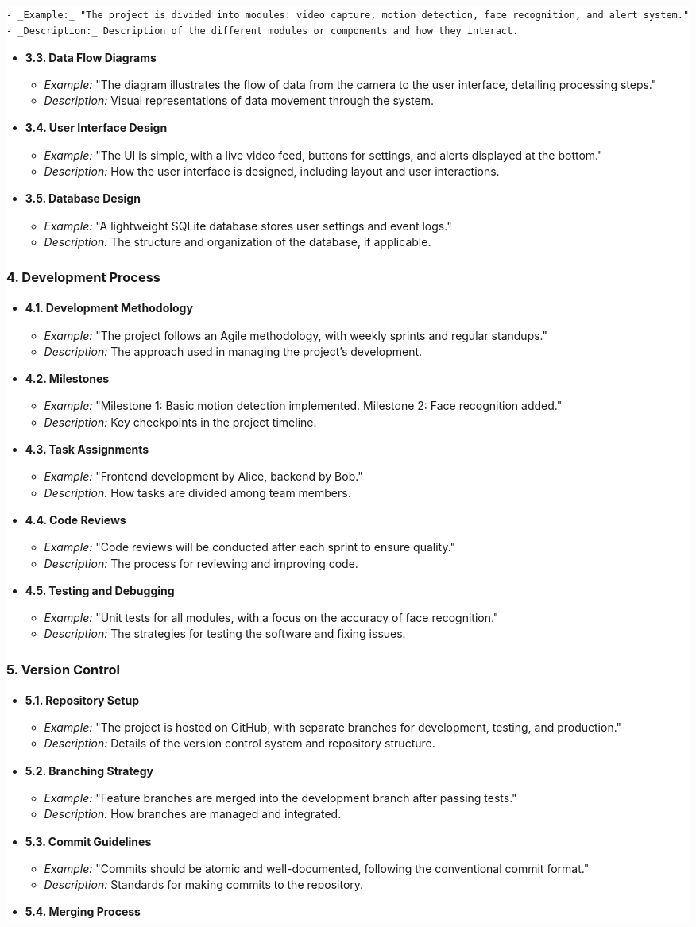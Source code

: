     - _Example:_ "The project is divided into modules: video capture, motion detection, face recognition, and alert system."
    - _Description:_ Description of the different modules or components and how they interact.
- **3.3. Data Flow Diagrams**
    
    - _Example:_ "The diagram illustrates the flow of data from the camera to the user interface, detailing processing steps."
    - _Description:_ Visual representations of data movement through the system.
- **3.4. User Interface Design**
    
    - _Example:_ "The UI is simple, with a live video feed, buttons for settings, and alerts displayed at the bottom."
    - _Description:_ How the user interface is designed, including layout and user interactions.
- **3.5. Database Design**
    
    - _Example:_ "A lightweight SQLite database stores user settings and event logs."
    - _Description:_ The structure and organization of the database, if applicable.

### 4. **Development Process**

- **4.1. Development Methodology**
    
    - _Example:_ "The project follows an Agile methodology, with weekly sprints and regular standups."
    - _Description:_ The approach used in managing the project’s development.
- **4.2. Milestones**
    
    - _Example:_ "Milestone 1: Basic motion detection implemented. Milestone 2: Face recognition added."
    - _Description:_ Key checkpoints in the project timeline.
- **4.3. Task Assignments**
    
    - _Example:_ "Frontend development by Alice, backend by Bob."
    - _Description:_ How tasks are divided among team members.
- **4.4. Code Reviews**
    
    - _Example:_ "Code reviews will be conducted after each sprint to ensure quality."
    - _Description:_ The process for reviewing and improving code.
- **4.5. Testing and Debugging**
    
    - _Example:_ "Unit tests for all modules, with a focus on the accuracy of face recognition."
    - _Description:_ The strategies for testing the software and fixing issues.

### 5. **Version Control**

- **5.1. Repository Setup**
    
    - _Example:_ "The project is hosted on GitHub, with separate branches for development, testing, and production."
    - _Description:_ Details of the version control system and repository structure.
- **5.2. Branching Strategy**
    
    - _Example:_ "Feature branches are merged into the development branch after passing tests."
    - _Description:_ How branches are managed and integrated.
- **5.3. Commit Guidelines**
    
    - _Example:_ "Commits should be atomic and well-documented, following the conventional commit format."
    - _Description:_ Standards for making commits to the repository.
- **5.4. Merging Process**
    
